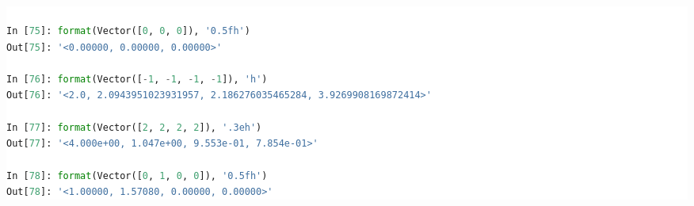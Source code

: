 ```python

In [75]: format(Vector([0, 0, 0]), '0.5fh')
Out[75]: '<0.00000, 0.00000, 0.00000>'

In [76]: format(Vector([-1, -1, -1, -1]), 'h')
Out[76]: '<2.0, 2.0943951023931957, 2.186276035465284, 3.9269908169872414>'

In [77]: format(Vector([2, 2, 2, 2]), '.3eh')
Out[77]: '<4.000e+00, 1.047e+00, 9.553e-01, 7.854e-01>'

In [78]: format(Vector([0, 1, 0, 0]), '0.5fh')
Out[78]: '<1.00000, 1.57080, 0.00000, 0.00000>'
```
